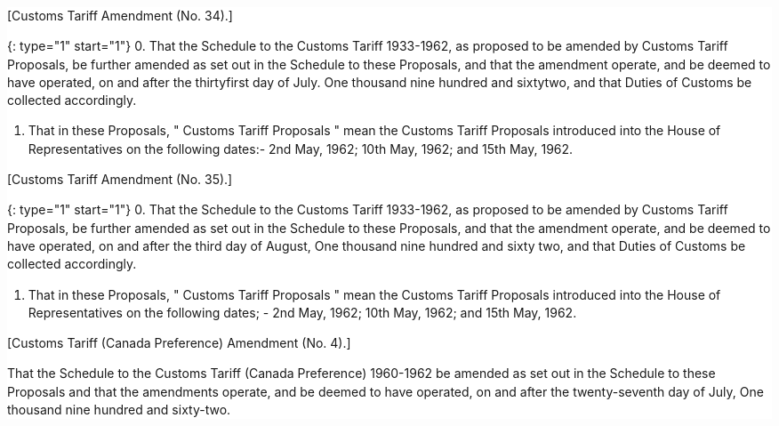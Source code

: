 
<graphic href="036131196208085_22_0.jpg"></graphic>



<graphic href="036131196208085_24_17.jpg"></graphic>



<graphic href="036131196208085_25_18.jpg"></graphic>



<graphic href="036131196208085_26_19.jpg"></graphic>



<graphic href="036131196208085_29_22.jpg"></graphic>



<graphic href="036131196208085_30_23.jpg"></graphic>



<graphic href="036131196208085_31_24.jpg"></graphic>



<graphic href="036131196208085_32_0.jpg"></graphic>


[Customs Tariff Amendment (No. 34).] 

{: type="1" start="1"}
0. That the Schedule to the Customs Tariff 1933-1962, as proposed to be amended by Customs Tariff Proposals, be further amended as set out in the Schedule to these Proposals, and that the amendment operate, and be deemed to have operated, on and after the thirtyfirst day of July. One thousand nine hundred and sixtytwo, and that Duties of Customs be collected accordingly. 
1. That in these Proposals, " Customs Tariff Proposals " mean the Customs Tariff Proposals introduced into the House of Representatives on the following dates:- 2nd May, 1962; 10th May, 1962; and 15th May, 1962. 


<graphic href="036131196208085_33_0.jpg"></graphic>


[Customs Tariff Amendment (No. 35).] 

{: type="1" start="1"}
0. That the Schedule to the Customs Tariff 1933-1962, as proposed to be amended by Customs Tariff Proposals, be further amended as set out in the Schedule to these Proposals, and that the amendment operate, and be deemed to have operated, on and after the third day of August, One thousand nine hundred and sixty two, and that Duties of Customs be collected accordingly. 
1. That in these Proposals, " Customs Tariff Proposals " mean the Customs Tariff Proposals introduced into the House of Representatives on the following dates; - 2nd May, 1962; 10th May, 1962; and 15th May, 1962. 


<graphic href="036131196208085_34_27.jpg"></graphic>


[Customs Tariff (Canada Preference) Amendment (No. 4).] 

<para pgwide="yes">That the Schedule to the Customs Tariff (Canada Preference) 1960-1962 be amended as set out in the Schedule to these Proposals and that the amendments operate, and be deemed to have operated, on and after the twenty-seventh day of July, One thousand nine hundred and sixty-two. 

